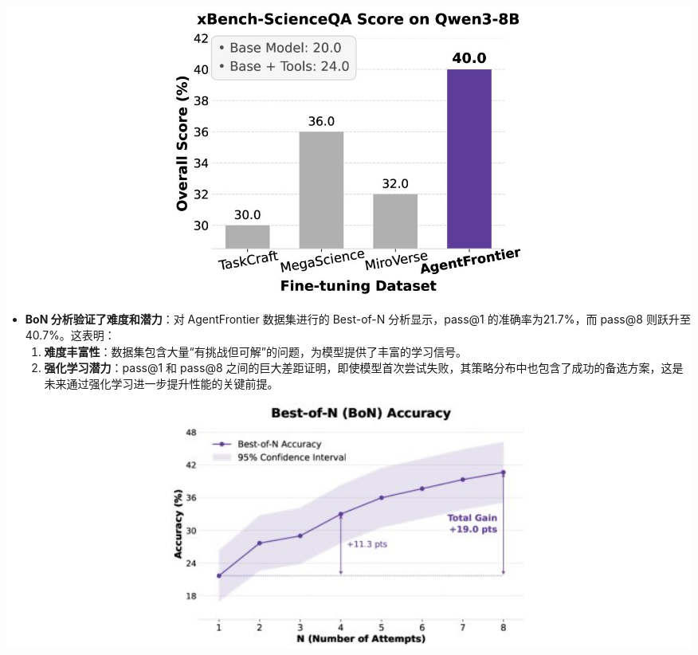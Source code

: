 <img src="/images/2510.24695v1/x18.jpg" alt="HLE-text-only 上的准确率" style="width:85%; max-width:450px; margin:auto; display:block;">

*   **BoN 分析验证了难度和潜力**：对 AgentFrontier 数据集进行的 Best-of-N 分析显示，pass@1 的准确率为21.7%，而 pass@8 则跃升至40.7%。这表明：
    1.  **难度丰富性**：数据集包含大量“有挑战但可解”的问题，为模型提供了丰富的学习信号。
    2.  **强化学习潜力**：pass@1 和 pass@8 之间的巨大差距证明，即使模型首次尝试失败，其策略分布中也包含了成功的备选方案，这是未来通过强化学习进一步提升性能的关键前提。

<img src="/images/2510.24695v1/x19.jpg" alt="BoN分析结果" style="width:85%; max-width:450px; margin:auto; display:block;">
